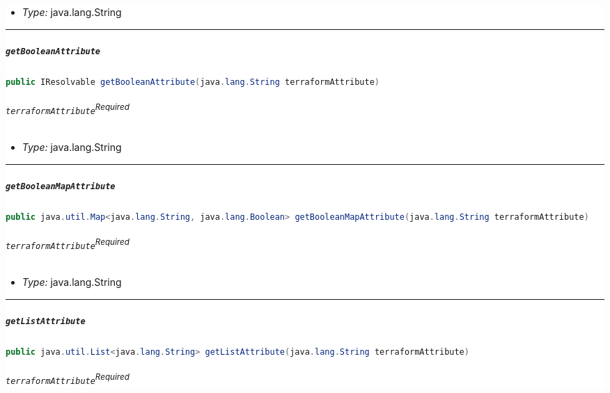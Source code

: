 - *Type:* java.lang.String

---

##### `getBooleanAttribute` <a name="getBooleanAttribute" id="rhizo-co-terraform-provider-oci.dataOciCoreInternetGateways.DataOciCoreInternetGatewaysFilterOutputReference.getBooleanAttribute"></a>

```java
public IResolvable getBooleanAttribute(java.lang.String terraformAttribute)
```

###### `terraformAttribute`<sup>Required</sup> <a name="terraformAttribute" id="rhizo-co-terraform-provider-oci.dataOciCoreInternetGateways.DataOciCoreInternetGatewaysFilterOutputReference.getBooleanAttribute.parameter.terraformAttribute"></a>

- *Type:* java.lang.String

---

##### `getBooleanMapAttribute` <a name="getBooleanMapAttribute" id="rhizo-co-terraform-provider-oci.dataOciCoreInternetGateways.DataOciCoreInternetGatewaysFilterOutputReference.getBooleanMapAttribute"></a>

```java
public java.util.Map<java.lang.String, java.lang.Boolean> getBooleanMapAttribute(java.lang.String terraformAttribute)
```

###### `terraformAttribute`<sup>Required</sup> <a name="terraformAttribute" id="rhizo-co-terraform-provider-oci.dataOciCoreInternetGateways.DataOciCoreInternetGatewaysFilterOutputReference.getBooleanMapAttribute.parameter.terraformAttribute"></a>

- *Type:* java.lang.String

---

##### `getListAttribute` <a name="getListAttribute" id="rhizo-co-terraform-provider-oci.dataOciCoreInternetGateways.DataOciCoreInternetGatewaysFilterOutputReference.getListAttribute"></a>

```java
public java.util.List<java.lang.String> getListAttribute(java.lang.String terraformAttribute)
```

###### `terraformAttribute`<sup>Required</sup> <a name="terraformAttribute" id="rhizo-co-terraform-provider-oci.dataOciCoreInternetGateways.DataOciCoreInternetGatewaysFilterOutputReference.getListAttribute.parameter.terraformAttribute"></a>
